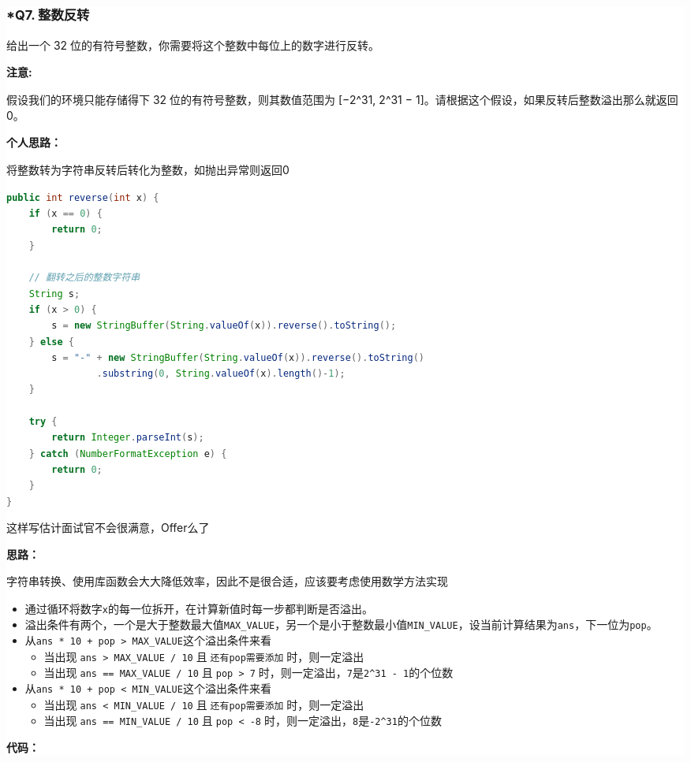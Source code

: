 

### *Q7. 整数反转

给出一个 32 位的有符号整数，你需要将这个整数中每位上的数字进行反转。

**注意:**

假设我们的环境只能存储得下 32 位的有符号整数，则其数值范围为 [−2^31, 2^31 − 1]。请根据这个假设，如果反转后整数溢出那么就返回 0。



**个人思路：**

将整数转为字符串反转后转化为整数，如抛出异常则返回0

```java
public int reverse(int x) {
    if (x == 0) {
        return 0;
    }

    // 翻转之后的整数字符串
    String s;
    if (x > 0) {
        s = new StringBuffer(String.valueOf(x)).reverse().toString();
    } else {
        s = "-" + new StringBuffer(String.valueOf(x)).reverse().toString()
                .substring(0, String.valueOf(x).length()-1);
    }

    try {
        return Integer.parseInt(s);
    } catch (NumberFormatException e) {
        return 0;
    }
}
```

这样写估计面试官不会很满意，Offer么了



**思路：**

字符串转换、使用库函数会大大降低效率，因此不是很合适，应该要考虑使用数学方法实现

- 通过循环将数字`x`的每一位拆开，在计算新值时每一步都判断是否溢出。
- 溢出条件有两个，一个是大于整数最大值`MAX_VALUE`，另一个是小于整数最小值`MIN_VALUE`，设当前计算结果为`ans`，下一位为`pop`。
- 从`ans * 10 + pop > MAX_VALUE`这个溢出条件来看
  - 当出现 `ans > MAX_VALUE / 10` 且 `还有pop需要添加` 时，则一定溢出
  - 当出现 `ans == MAX_VALUE / 10` 且 `pop > 7` 时，则一定溢出，`7`是`2^31 - 1`的个位数
- 从`ans * 10 + pop < MIN_VALUE`这个溢出条件来看
  - 当出现 `ans < MIN_VALUE / 10` 且 `还有pop需要添加` 时，则一定溢出
  - 当出现 `ans == MIN_VALUE / 10` 且 `pop < -8` 时，则一定溢出，`8`是`-2^31`的个位数

**代码：**


